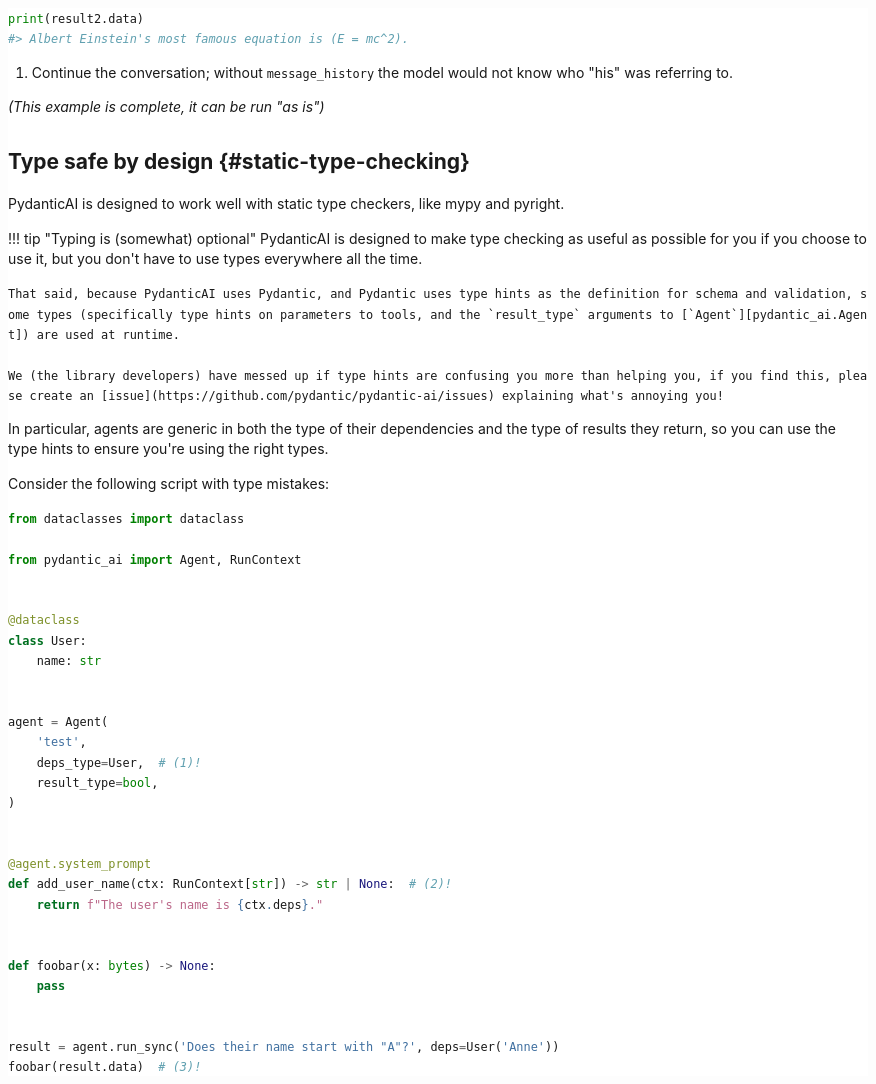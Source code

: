 ```python {title="conversation_example.py" hl_lines="13"}
print(result2.data)
#> Albert Einstein's most famous equation is (E = mc^2).
```

1. Continue the conversation; without `message_history` the model would not know who "his" was referring to.

_(This example is complete, it can be run "as is")_

## Type safe by design {#static-type-checking}

PydanticAI is designed to work well with static type checkers, like mypy and pyright.

!!! tip "Typing is (somewhat) optional"
    PydanticAI is designed to make type checking as useful as possible for you if you choose to use it, but you don't have to use types everywhere all the time.

    That said, because PydanticAI uses Pydantic, and Pydantic uses type hints as the definition for schema and validation, some types (specifically type hints on parameters to tools, and the `result_type` arguments to [`Agent`][pydantic_ai.Agent]) are used at runtime.

    We (the library developers) have messed up if type hints are confusing you more than helping you, if you find this, please create an [issue](https://github.com/pydantic/pydantic-ai/issues) explaining what's annoying you!

In particular, agents are generic in both the type of their dependencies and the type of results they return, so you can use the type hints to ensure you're using the right types.

Consider the following script with type mistakes:

```python {title="type_mistakes.py" hl_lines="18 28" py="3.10"}
from dataclasses import dataclass

from pydantic_ai import Agent, RunContext


@dataclass
class User:
    name: str


agent = Agent(
    'test',
    deps_type=User,  # (1)!
    result_type=bool,
)


@agent.system_prompt
def add_user_name(ctx: RunContext[str]) -> str | None:  # (2)!
    return f"The user's name is {ctx.deps}."


def foobar(x: bytes) -> None:
    pass


result = agent.run_sync('Does their name start with "A"?', deps=User('Anne'))
foobar(result.data)  # (3)!
```
